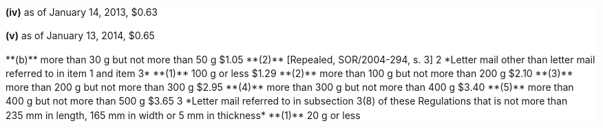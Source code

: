 **(iv)** as of January 14, 2013, $0.63

**(v)** as of January 13, 2014, $0.65

</td>
</tr>
<tr>
<td>**(b)** more than 30 g but not more than 50 g

</td>
<td>$1.05</td>
</tr>
<tr>
<td>**(2)** [Repealed, SOR/2004-294, s. 3]

</td>
<td></td>
</tr>
<tr>
<td>2</td>
<td>*Letter mail other than letter mail referred to in item 1 and item 3*</td>
<td></td>
</tr>
<tr>
<td>**(1)** 100 g or less

</td>
<td>$1.29</td>
</tr>
<tr>
<td>**(2)** more than 100 g but not more than 200 g

</td>
<td>$2.10</td>
</tr>
<tr>
<td>**(3)** more than 200 g but not more than 300 g

</td>
<td>$2.95</td>
</tr>
<tr>
<td>**(4)** more than 300 g but not more than 400 g

</td>
<td>$3.40</td>
</tr>
<tr>
<td>**(5)** more than 400 g but not more than 500 g

</td>
<td>$3.65</td>
</tr>
<tr>
<td>3</td>
<td>*Letter mail referred to in subsection 3(8) of these Regulations that is not more than 235 mm in length, 165 mm in width or 5 mm in thickness*</td>
<td></td>
</tr>
<tr>
<td>**(1)** 20 g or less
